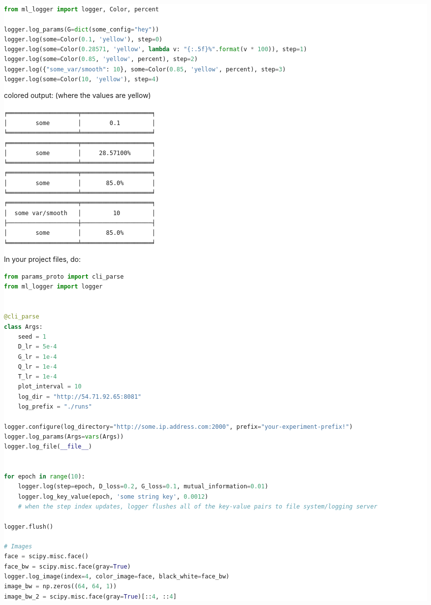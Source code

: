 ```python
from ml_logger import logger, Color, percent

logger.log_params(G=dict(some_config="hey"))
logger.log(some=Color(0.1, 'yellow'), step=0)
logger.log(some=Color(0.28571, 'yellow', lambda v: "{:.5f}%".format(v * 100)), step=1)
logger.log(some=Color(0.85, 'yellow', percent), step=2)
logger.log({"some_var/smooth": 10}, some=Color(0.85, 'yellow', percent), step=3)
logger.log(some=Color(10, 'yellow'), step=4)
```

colored output: (where the values are yellow)
```log
╒════════════════════╤════════════════════╕
│        some        │        0.1         │
╘════════════════════╧════════════════════╛
╒════════════════════╤════════════════════╕
│        some        │     28.57100%      │
╘════════════════════╧════════════════════╛
╒════════════════════╤════════════════════╕
│        some        │       85.0%        │
╘════════════════════╧════════════════════╛
╒════════════════════╤════════════════════╕
│  some var/smooth   │         10         │
├────────────────────┼────────────────────┤
│        some        │       85.0%        │
╘════════════════════╧════════════════════╛
```

In your project files, do:
```python
from params_proto import cli_parse
from ml_logger import logger


@cli_parse
class Args:
    seed = 1
    D_lr = 5e-4
    G_lr = 1e-4
    Q_lr = 1e-4
    T_lr = 1e-4
    plot_interval = 10
    log_dir = "http://54.71.92.65:8081"
    log_prefix = "./runs"

logger.configure(log_directory="http://some.ip.address.com:2000", prefix="your-experiment-prefix!")
logger.log_params(Args=vars(Args))
logger.log_file(__file__)


for epoch in range(10):
    logger.log(step=epoch, D_loss=0.2, G_loss=0.1, mutual_information=0.01)
    logger.log_key_value(epoch, 'some string key', 0.0012)
    # when the step index updates, logger flushes all of the key-value pairs to file system/logging server
    
logger.flush()

# Images
face = scipy.misc.face()
face_bw = scipy.misc.face(gray=True)
logger.log_image(index=4, color_image=face, black_white=face_bw)
image_bw = np.zeros((64, 64, 1))
image_bw_2 = scipy.misc.face(gray=True)[::4, ::4]
```
